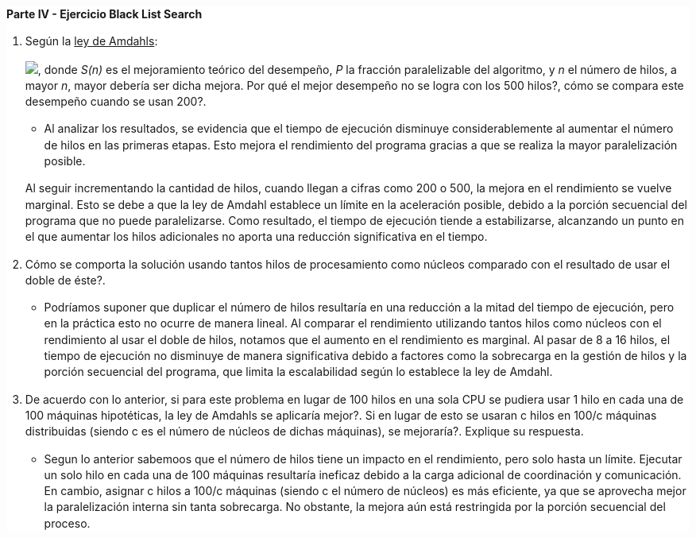
**Parte IV - Ejercicio Black List Search**

1. Según la [ley de Amdahls](https://www.pugetsystems.com/labs/articles/Estimating-CPU-Performance-using-Amdahls-Law-619/#WhatisAmdahlsLaw?):

	![](img/ahmdahls.png), donde _S(n)_ es el mejoramiento teórico del desempeño, _P_ la fracción paralelizable del algoritmo, y _n_ el número de hilos, a mayor _n_, mayor debería ser dicha mejora. Por qué el mejor desempeño no se logra con los 500 hilos?, cómo se compara este desempeño cuando se usan 200?. 

	* Al analizar los resultados,  se evidencia que el tiempo de ejecución disminuye considerablemente al aumentar el número de hilos en las primeras etapas. Esto mejora el rendimiento del programa gracias a que se realiza la mayor  paralelización posible. 

   	Al seguir incrementando la cantidad de hilos, cuando llegan a cifras como 200 o 500, la mejora en el rendimiento se vuelve marginal. Esto se debe a que la ley de Amdahl establece un límite en la aceleración posible, debido a la porción secuencial del programa que no puede paralelizarse. 
    Como resultado, el tiempo de ejecución tiende a estabilizarse, alcanzando un punto en el que aumentar los hilos adicionales no aporta una reducción significativa en el tiempo.
   

2. Cómo se comporta la solución usando tantos hilos de procesamiento como núcleos comparado con el resultado de usar el doble de éste?.

	* Podríamos suponer que duplicar el número de hilos resultaría en una reducción a la mitad del tiempo de ejecución, pero en la práctica esto no ocurre de manera lineal. Al comparar el rendimiento utilizando tantos hilos como núcleos con el rendimiento al usar el doble de hilos, notamos que el aumento en el rendimiento es marginal. Al pasar de 8 a 16 hilos, el tiempo de ejecución no disminuye de manera significativa debido a factores como la sobrecarga en la gestión de hilos y la porción secuencial del programa, que limita la escalabilidad según lo establece la ley de Amdahl.


3. De acuerdo con lo anterior, si para este problema en lugar de 100 hilos en una sola CPU se pudiera usar 1 hilo en cada una de 100 máquinas hipotéticas, la ley de Amdahls se aplicaría mejor?. Si en lugar de esto se usaran c hilos en 100/c máquinas distribuidas (siendo c es el número de núcleos de dichas máquinas), se mejoraría?. Explique su respuesta.

	* Segun lo anterior sabemoos que el número de hilos tiene un impacto en el rendimiento, pero solo hasta un límite. Ejecutar un solo hilo en cada una de 100 máquinas resultaría ineficaz debido a la carga adicional de coordinación y comunicación. En cambio, asignar c hilos a 100/c máquinas (siendo c el número de núcleos) es más eficiente, ya que se aprovecha mejor la paralelización interna sin tanta sobrecarga. No obstante, la mejora aún está restringida por la porción secuencial del proceso.


